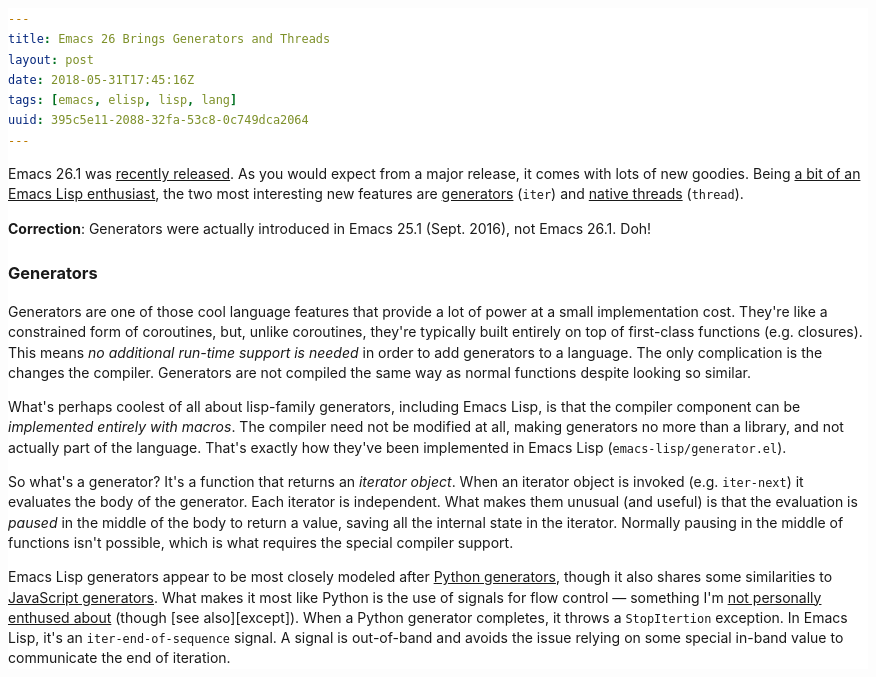 ```yaml
---
title: Emacs 26 Brings Generators and Threads
layout: post
date: 2018-05-31T17:45:16Z
tags: [emacs, elisp, lisp, lang]
uuid: 395c5e11-2088-32fa-53c8-0c749dca2064
---
```


Emacs 26.1 was [recently released][e26]. As you would expect from a
major release, it comes with lots of new goodies. Being [a bit of an
Emacs Lisp enthusiast][tags], the two most interesting new features
are [generators][miter] (`iter`) and [native threads][mthread]
(`thread`).

**Correction**: Generators were actually introduced in Emacs 25.1
(Sept. 2016), not Emacs 26.1. Doh!

### Generators

Generators are one of those cool language features that provide a lot of
power at a small implementation cost. They're like a constrained form of
coroutines, but, unlike coroutines, they're typically built entirely on
top of first-class functions (e.g. closures). This means *no additional
run-time support is needed* in order to add generators to a language.
The only complication is the changes the compiler. Generators are not
compiled the same way as normal functions despite looking so similar.

What's perhaps coolest of all about lisp-family generators, including
Emacs Lisp, is that the compiler component can be *implemented
entirely with macros*. The compiler need not be modified at all,
making generators no more than a library, and not actually part of the
language. That's exactly how they've been implemented in Emacs Lisp
(`emacs-lisp/generator.el`).

So what's a generator? It's a function that returns an *iterator
object*. When an iterator object is invoked (e.g. `iter-next`) it
evaluates the body of the generator. Each iterator is independent.
What makes them unusual (and useful) is that the evaluation is
*paused* in the middle of the body to return a value, saving all the
internal state in the iterator. Normally pausing in the middle of
functions isn't possible, which is what requires the special compiler
support.

Emacs Lisp generators appear to be most closely modeled after [Python
generators][py], though it also shares some similarities to
[JavaScript generators][js]. What makes it most like Python is the use
of signals for flow control — something I'm [not personally enthused
about][fc] (though [see also][except]). When a Python generator
completes, it throws a `StopItertion` exception. In Emacs Lisp, it's
an `iter-end-of-sequence` signal. A signal is out-of-band and avoids
the issue relying on some special in-band value to communicate the end
of iteration.


[bark]: https://www.youtube.com/watch?v=AK3PWHxoT_E
[clash]: /blog/2017/06/21/
[clos]: /blog/2017/12/14/
[cw]: https://utcc.utoronto.ca/~cks/space/blog/programming/GoFinalizersStopLeaks
[e26]: https://lists.gnu.org/archive/html/emacs-devel/2018-05/msg00765.html
[fast]: /blog/2017/01/30/
[fc]: http://wiki.c2.com/?DontUseExceptionsForFlowControl
[final]: /blog/2014/01/27/
[flet]: /blog/2017/10/27/
[joy]: /blog/2016/11/05/
[js]: https://developer.mozilla.org/en-US/docs/Web/JavaScript/Guide/Iterators_and_Generators
[jump]: https://www.chiark.greenend.org.uk/~sgtatham/coroutines.html
[latch]: /blog/2013/01/14/
[miter]: https://www.gnu.org/software/emacs/draft/manual/html_node/elisp/Generators.html
[mthread]: https://www.gnu.org/software/emacs/draft/manual/html_node/elisp/Threads.html
[py]: https://wiki.python.org/moin/Generators
[read]: /blog/2013/12/30/
[sem]: /blog/2017/02/14/
[tags]: /tags/emacs/
[ww]: /blog/2013/01/26/